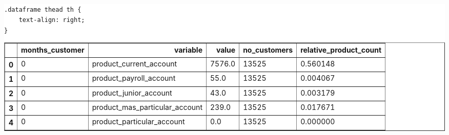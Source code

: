     .dataframe thead th {
        text-align: right;
    }
</style>
<table border="1" class="dataframe">
  <thead>
    <tr style="text-align: right;">
      <th></th>
      <th>months_customer</th>
      <th>variable</th>
      <th>value</th>
      <th>no_customers</th>
      <th>relative_product_count</th>
    </tr>
  </thead>
  <tbody>
    <tr>
      <th>0</th>
      <td>0</td>
      <td>product_current_account</td>
      <td>7576.0</td>
      <td>13525</td>
      <td>0.560148</td>
    </tr>
    <tr>
      <th>1</th>
      <td>0</td>
      <td>product_payroll_account</td>
      <td>55.0</td>
      <td>13525</td>
      <td>0.004067</td>
    </tr>
    <tr>
      <th>2</th>
      <td>0</td>
      <td>product_junior_account</td>
      <td>43.0</td>
      <td>13525</td>
      <td>0.003179</td>
    </tr>
    <tr>
      <th>3</th>
      <td>0</td>
      <td>product_mas_particular_account</td>
      <td>239.0</td>
      <td>13525</td>
      <td>0.017671</td>
    </tr>
    <tr>
      <th>4</th>
      <td>0</td>
      <td>product_particular_account</td>
      <td>0.0</td>
      <td>13525</td>
      <td>0.000000</td>
    </tr>
  </tbody>
</table>
</div>
